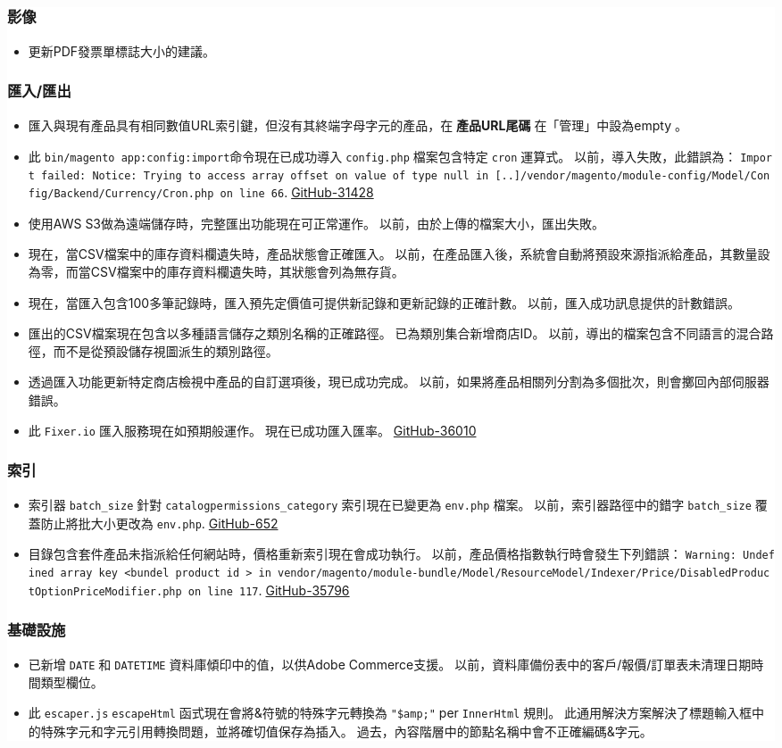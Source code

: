 ### 影像



* 更新PDF發票單標誌大小的建議。

### 匯入/匯出



* 匯入與現有產品具有相同數值URL索引鍵，但沒有其終端字母字元的產品，在 **產品URL尾碼** 在「管理」中設為empty 。



* 此 `bin/magento app:config:import`命令現在已成功導入 `config.php` 檔案包含特定 `cron` 運算式。 以前，導入失敗，此錯誤為： `Import failed: Notice: Trying to access array offset on value of type null in [..]/vendor/magento/module-config/Model/Config/Backend/Currency/Cron.php on line 66`. [GitHub-31428](https://github.com/magento/magento2/issues/31428)



* 使用AWS S3做為遠端儲存時，完整匯出功能現在可正常運作。 以前，由於上傳的檔案大小，匯出失敗。



* 現在，當CSV檔案中的庫存資料欄遺失時，產品狀態會正確匯入。 以前，在產品匯入後，系統會自動將預設來源指派給產品，其數量設為零，而當CSV檔案中的庫存資料欄遺失時，其狀態會列為無存貨。



* 現在，當匯入包含100多筆記錄時，匯入預先定價值可提供新記錄和更新記錄的正確計數。 以前，匯入成功訊息提供的計數錯誤。



* 匯出的CSV檔案現在包含以多種語言儲存之類別名稱的正確路徑。 已為類別集合新增商店ID。 以前，導出的檔案包含不同語言的混合路徑，而不是從預設儲存視圖派生的類別路徑。



* 透過匯入功能更新特定商店檢視中產品的自訂選項後，現已成功完成。 以前，如果將產品相關列分割為多個批次，則會擲回內部伺服器錯誤。



* 此 `Fixer.io` 匯入服務現在如預期般運作。 現在已成功匯入匯率。 [GitHub-36010](https://github.com/magento/partners-magento2ee/issues/36010)


### 索引



* 索引器 `batch_size` 針對 `catalogpermissions_category` 索引現在已變更為 `env.php` 檔案。 以前，索引器路徑中的錯字 `batch_size` 覆蓋防止將批大小更改為 `env.php`. [GitHub-652](https://github.com/magento/partners-magento2ee/issues/652)



* 目錄包含套件產品未指派給任何網站時，價格重新索引現在會成功執行。 以前，產品價格指數執行時會發生下列錯誤： `Warning: Undefined array key <bundel product id > in vendor/magento/module-bundle/Model/ResourceModel/Indexer/Price/DisabledProductOptionPriceModifier.php on line 117`. [GitHub-35796](https://github.com/magento/magento2/issues/35796)

### 基礎設施



* 已新增 `DATE` 和 `DATETIME` 資料庫傾印中的值，以供Adobe Commerce支援。 以前，資料庫備份表中的客戶/報價/訂單表未清理日期時間類型欄位。



* 此 `escaper.js` `escapeHtml` 函式現在會將&amp;符號的特殊字元轉換為 `"$amp;"` per `InnerHtml` 規則。 此通用解決方案解決了標題輸入框中的特殊字元和字元引用轉換問題，並將確切值保存為插入。 過去，內容階層中的節點名稱中會不正確編碼&amp;字元。
